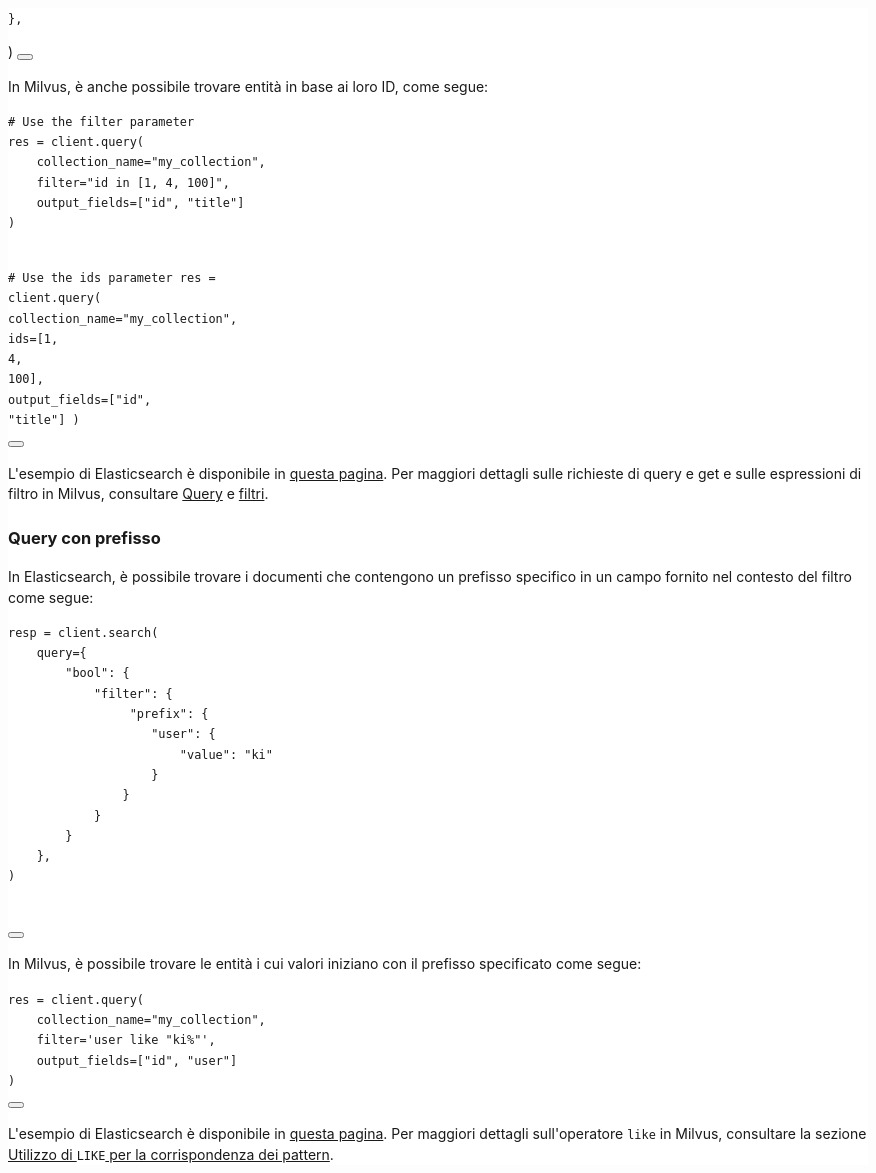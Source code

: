     },
)
<button class="copy-code-btn"></button></code></pre>
<p>In Milvus, è anche possibile trovare entità in base ai loro ID, come segue:</p>
<pre><code translate="no" class="language-python"><span class="hljs-comment"># Use the filter parameter</span>
res = client.query(
    collection_name=<span class="hljs-string">&quot;my_collection&quot;</span>,
    <span class="hljs-built_in">filter</span>=<span class="hljs-string">&quot;id in [1, 4, 100]&quot;</span>,
    output_fields=[<span class="hljs-string">&quot;id&quot;</span>, <span class="hljs-string">&quot;title&quot;</span>]
)

<span class="hljs-comment"># Use the ids parameter</span>
res = client.query(
collection_name=<span class="hljs-string">&quot;my_collection&quot;</span>,
ids=[<span class="hljs-number">1</span>, <span class="hljs-number">4</span>, <span class="hljs-number">100</span>],
output_fields=[<span class="hljs-string">&quot;id&quot;</span>, <span class="hljs-string">&quot;title&quot;</span>]
)
<button class="copy-code-btn"></button></code></pre>

<p>L'esempio di Elasticsearch è disponibile in <a href="https://www.elastic.co/guide/en/elasticsearch/reference/current/query-dsl-ids-query.html">questa pagina</a>. Per maggiori dettagli sulle richieste di query e get e sulle espressioni di filtro in Milvus, consultare <a href="/docs/it/v2.5.x/get-and-scalar-query.md">Query</a> e <a href="/docs/it/v2.5.x/filtering">filtri</a>.</p>
<h3 id="Prefix-query" class="common-anchor-header">Query con prefisso</h3><p>In Elasticsearch, è possibile trovare i documenti che contengono un prefisso specifico in un campo fornito nel contesto del filtro come segue:</p>
<pre><code translate="no" class="language-python">resp = client.search(
    query={
        <span class="hljs-string">&quot;bool&quot;</span>: {
            <span class="hljs-string">&quot;filter&quot;</span>: {
                 <span class="hljs-string">&quot;prefix&quot;</span>: {
                    <span class="hljs-string">&quot;user&quot;</span>: {
                        <span class="hljs-string">&quot;value&quot;</span>: <span class="hljs-string">&quot;ki&quot;</span>
                    }
                }           
            }
        }
    },
)

<button class="copy-code-btn"></button></code></pre>

<p>In Milvus, è possibile trovare le entità i cui valori iniziano con il prefisso specificato come segue:</p>
<pre><code translate="no" class="language-python">res = client.query(
    collection_name=<span class="hljs-string">&quot;my_collection&quot;</span>,
    <span class="hljs-built_in">filter</span>=<span class="hljs-string">&#x27;user like &quot;ki%&quot;&#x27;</span>,
    output_fields=[<span class="hljs-string">&quot;id&quot;</span>, <span class="hljs-string">&quot;user&quot;</span>]
)
<button class="copy-code-btn"></button></code></pre>
<p>L'esempio di Elasticsearch è disponibile in <a href="https://www.elastic.co/guide/en/elasticsearch/reference/current/query-dsl-prefix-query.html">questa pagina</a>. Per maggiori dettagli sull'operatore <code translate="no">like</code> in Milvus, consultare la sezione <a href="/docs/it/v2.5.x/basic-operators.md#Example-2-Using-LIKE-for-Pattern-Matching">Utilizzo di </a><code translate="no">LIKE</code><a href="/docs/it/v2.5.x/basic-operators.md#Example-2-Using-LIKE-for-Pattern-Matching"> per la corrispondenza dei pattern</a>.</p>